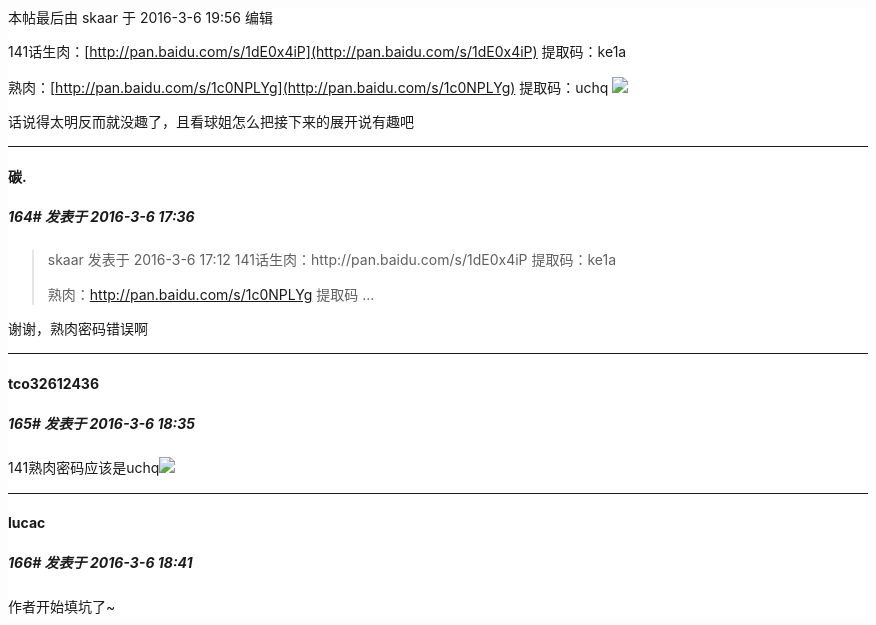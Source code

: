 

 本帖最后由 skaar 于 2016-3-6 19:56 编辑 

141话生肉：[http://pan.baidu.com/s/1dE0x4iP](http://pan.baidu.com/s/1dE0x4iP) 提取码：ke1a

熟肉：[http://pan.baidu.com/s/1c0NPLYg](http://pan.baidu.com/s/1c0NPLYg) 提取码：uchq
<img src="http://ww3.sinaimg.cn/bmiddle/be409592gw1f1n94qvx5vj20nc0xc11d.jpg" referrerpolicy="no-referrer">


话说得太明反而就没趣了，且看球姐怎么把接下来的展开说有趣吧







*****

####  碳.  
##### 164#       发表于 2016-3-6 17:36



<blockquote>skaar 发表于 2016-3-6 17:12
141话生肉：http://pan.baidu.com/s/1dE0x4iP 提取码：ke1a

熟肉：http://pan.baidu.com/s/1c0NPLYg 提取码 ...</blockquote>
谢谢，熟肉密码错误啊







*****

####  tco32612436  
##### 165#       发表于 2016-3-6 18:35




141熟肉密码应该是uchq<img src="https://static.saraba1st.com/image/smiley/face/191.gif" referrerpolicy="no-referrer">







*****

####  lucac  
##### 166#       发表于 2016-3-6 18:41




作者开始填坑了~






